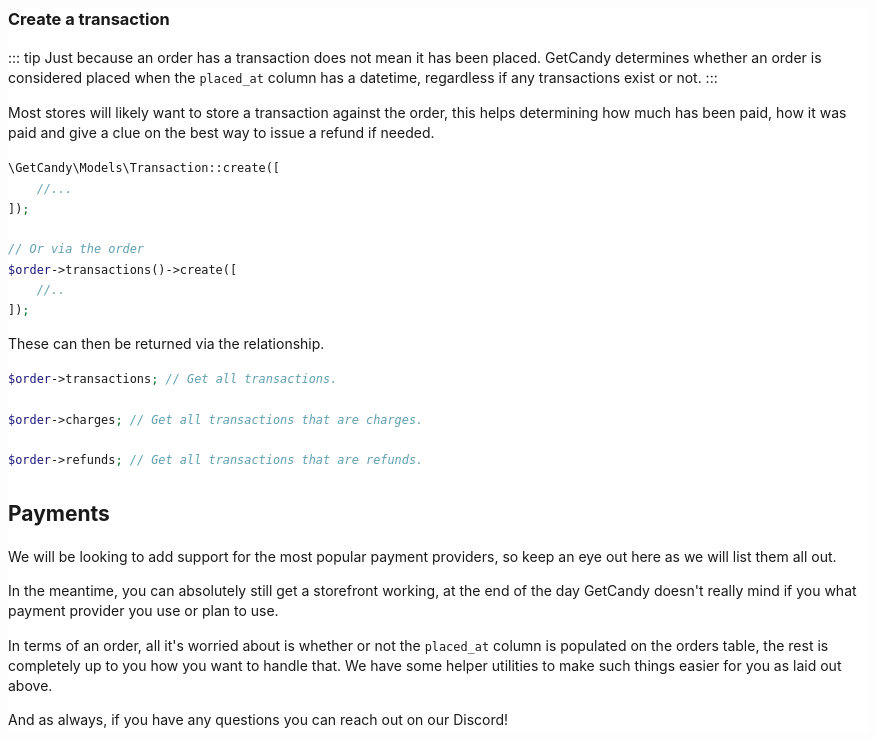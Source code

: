 ### Create a transaction

::: tip
Just because an order has a transaction does not mean it has been placed. GetCandy determines whether an order is considered placed when the `placed_at` column has a datetime, regardless if any transactions exist or not.
:::

Most stores will likely want to store a transaction against the order, this helps determining how much has been paid, how it was paid and give a clue on the best way to issue a refund if needed.

```php
\GetCandy\Models\Transaction::create([
    //...
]);

// Or via the order
$order->transactions()->create([
    //..
]);
```

These can then be returned via the relationship.

```php
$order->transactions; // Get all transactions.

$order->charges; // Get all transactions that are charges.

$order->refunds; // Get all transactions that are refunds.
```

## Payments

We will be looking to add support for the most popular payment providers, so keep an eye out here as we will list them all out.

In the meantime, you can absolutely still get a storefront working, at the end of the day GetCandy doesn't really mind if you what payment provider you use or plan to use.

In terms of an order, all it's worried about is whether or not the `placed_at` column is populated on the orders table, the rest is completely up to you how you want to handle that. We have some helper utilities to make such things easier for you as laid out above.

And as always, if you have any questions you can reach out on our Discord!
